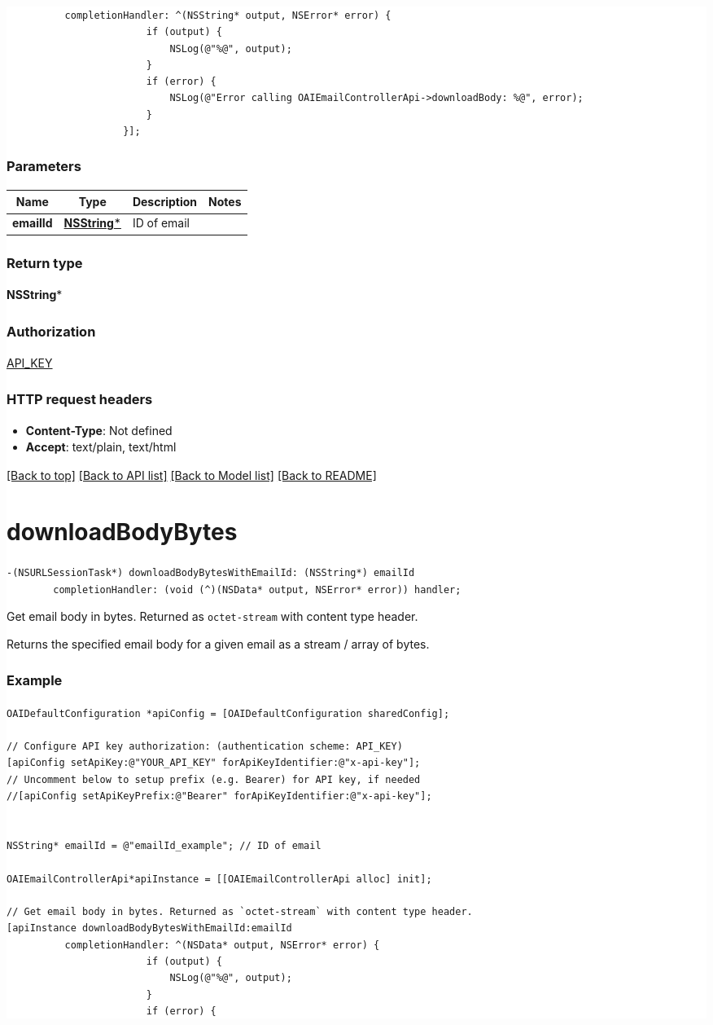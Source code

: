 ```objc
          completionHandler: ^(NSString* output, NSError* error) {
                        if (output) {
                            NSLog(@"%@", output);
                        }
                        if (error) {
                            NSLog(@"Error calling OAIEmailControllerApi->downloadBody: %@", error);
                        }
                    }];
```

### Parameters

Name | Type | Description  | Notes
------------- | ------------- | ------------- | -------------
 **emailId** | [**NSString***]()| ID of email | 

### Return type

**NSString***

### Authorization

[API_KEY](../README#API_KEY)

### HTTP request headers

 - **Content-Type**: Not defined
 - **Accept**: text/plain, text/html

[[Back to top]](#) [[Back to API list]](../README#documentation-for-api-endpoints) [[Back to Model list]](../README#documentation-for-models) [[Back to README]](../README)

# **downloadBodyBytes**
```objc
-(NSURLSessionTask*) downloadBodyBytesWithEmailId: (NSString*) emailId
        completionHandler: (void (^)(NSData* output, NSError* error)) handler;
```

Get email body in bytes. Returned as `octet-stream` with content type header.

Returns the specified email body for a given email as a stream / array of bytes.

### Example 
```objc
OAIDefaultConfiguration *apiConfig = [OAIDefaultConfiguration sharedConfig];

// Configure API key authorization: (authentication scheme: API_KEY)
[apiConfig setApiKey:@"YOUR_API_KEY" forApiKeyIdentifier:@"x-api-key"];
// Uncomment below to setup prefix (e.g. Bearer) for API key, if needed
//[apiConfig setApiKeyPrefix:@"Bearer" forApiKeyIdentifier:@"x-api-key"];


NSString* emailId = @"emailId_example"; // ID of email

OAIEmailControllerApi*apiInstance = [[OAIEmailControllerApi alloc] init];

// Get email body in bytes. Returned as `octet-stream` with content type header.
[apiInstance downloadBodyBytesWithEmailId:emailId
          completionHandler: ^(NSData* output, NSError* error) {
                        if (output) {
                            NSLog(@"%@", output);
                        }
                        if (error) {
```
